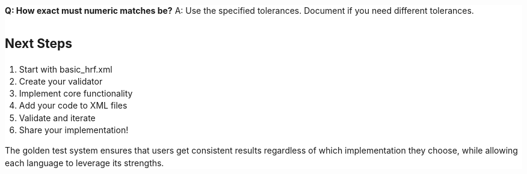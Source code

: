 **Q: How exact must numeric matches be?**
A: Use the specified tolerances. Document if you need different tolerances.

## Next Steps

1. Start with basic_hrf.xml
2. Create your validator
3. Implement core functionality
4. Add your code to XML files
5. Validate and iterate
6. Share your implementation!

The golden test system ensures that users get consistent results regardless of which implementation they choose, while allowing each language to leverage its strengths.